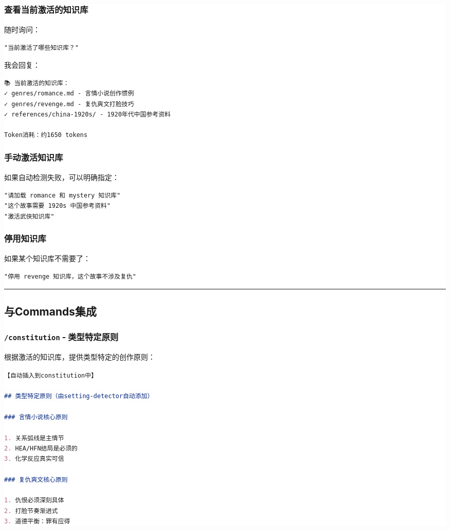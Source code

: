 ### 查看当前激活的知识库

随时询问：

```
"当前激活了哪些知识库？"
```

我会回复：

```
📚 当前激活的知识库：
✓ genres/romance.md - 言情小说创作惯例
✓ genres/revenge.md - 复仇爽文打脸技巧
✓ references/china-1920s/ - 1920年代中国参考资料

Token消耗：约1650 tokens
```

### 手动激活知识库

如果自动检测失败，可以明确指定：

```
"请加载 romance 和 mystery 知识库"
"这个故事需要 1920s 中国参考资料"
"激活武侠知识库"
```

### 停用知识库

如果某个知识库不需要了：

```
"停用 revenge 知识库，这个故事不涉及复仇"
```

---

## 与Commands集成

### `/constitution` - 类型特定原则

根据激活的知识库，提供类型特定的创作原则：

```markdown
【自动插入到constitution中】

## 类型特定原则（由setting-detector自动添加）

### 言情小说核心原则

1. 关系弧线是主情节
2. HEA/HFN结局是必须的
3. 化学反应真实可信

### 复仇爽文核心原则

1. 仇恨必须深刻具体
2. 打脸节奏渐进式
3. 道德平衡：罪有应得
```
